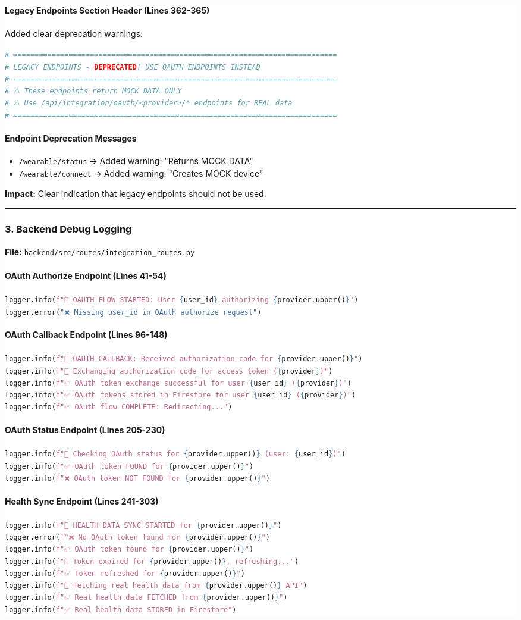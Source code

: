#### Legacy Endpoints Section Header (Lines 362-365)
Added clear deprecation warnings:
```python
# ============================================================================
# LEGACY ENDPOINTS - DEPRECATED! USE OAUTH ENDPOINTS INSTEAD
# ============================================================================
# ⚠️ These endpoints return MOCK DATA ONLY
# ⚠️ Use /api/integration/oauth/<provider>/* endpoints for REAL data
# ============================================================================
```

#### Endpoint Deprecation Messages
- `/wearable/status` → Added warning: "Returns MOCK DATA"
- `/wearable/connect` → Added warning: "Creates MOCK device"

**Impact:** Clear indication that legacy endpoints should not be used.

---

### 3. Backend Debug Logging

**File:** `backend/src/routes/integration_routes.py`

#### OAuth Authorize Endpoint (Lines 41-54)
```python
logger.info(f"🔵 OAUTH FLOW STARTED: User {user_id} authorizing {provider.upper()}")
logger.error("❌ Missing user_id in OAuth authorize request")
```

#### OAuth Callback Endpoint (Lines 96-148)
```python
logger.info(f"🔵 OAUTH CALLBACK: Received authorization code for {provider.upper()}")
logger.info(f"🔵 Exchanging authorization code for access token ({provider})")
logger.info(f"✅ OAuth token exchange successful for user {user_id} ({provider})")
logger.info(f"✅ OAuth tokens stored in Firestore for user {user_id} ({provider})")
logger.info(f"✅ OAuth flow COMPLETE: Redirecting...")
```

#### OAuth Status Endpoint (Lines 205-230)
```python
logger.info(f"🔵 Checking OAuth status for {provider.upper()} (user: {user_id})")
logger.info(f"✅ OAuth token FOUND for {provider.upper()}")
logger.info(f"❌ OAuth token NOT FOUND for {provider.upper()}")
```

#### Health Sync Endpoint (Lines 241-303)
```python
logger.info(f"🔵 HEALTH DATA SYNC STARTED for {provider.upper()}")
logger.error(f"❌ No OAuth token found for {provider.upper()}")
logger.info(f"✅ OAuth token found for {provider.upper()}")
logger.info(f"🔄 Token expired for {provider.upper()}, refreshing...")
logger.info(f"✅ Token refreshed for {provider.upper()}")
logger.info(f"🔵 Fetching real health data from {provider.upper()} API")
logger.info(f"✅ Real health data FETCHED from {provider.upper()}")
logger.info(f"✅ Real health data STORED in Firestore")
```
